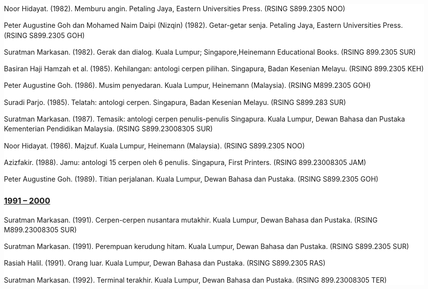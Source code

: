 Noor Hidayat. (1982). Memburu angin.
Petaling Jaya, Eastern Universities Press.
(RSING S899.2305 NOO)

Peter Augustine Goh dan Mohamed Naim Daipi (Nizqin) (1982). Getar-getar senja.
Petaling Jaya, Eastern Universities Press.
(RSING S899.2305 GOH)

Suratman Markasan. (1982). Gerak dan dialog.
Kuala Lumpur; Singapore,Heinemann Educational Books.
(RSING 899.2305 SUR)

Basiran Haji Hamzah et al. (1985). Kehilangan: antologi cerpen pilihan.
Singapura, Badan Kesenian Melayu.
(RSING 899.2305 KEH)

Peter Augustine Goh. (1986). Musim penyedaran.
Kuala Lumpur, Heinemann (Malaysia).
(RSING M899.2305 GOH)

Suradi Parjo. (1985). Telatah: antologi cerpen.
Singapura, Badan Kesenian Melayu.
(RSING S899.283 SUR)

Suratman Markasan. (1987). Temasik: antologi cerpen penulis-penulis Singapura.
Kuala Lumpur, Dewan Bahasa dan Pustaka Kementerian Pendidikan Malaysia.
(RSING S899.23008305 SUR)

Noor Hidayat. (1986). Majzuf.
Kuala Lumpur, Heinemann (Malaysia).
(RSING S899.2305 NOO)

Azizfakir. (1988). Jamu: antologi 15 cerpen oleh 6 penulis.
Singapura, First Printers.
(RSING 899.23008305 JAM)

Peter Augustine Goh. (1989). Titian perjalanan.
Kuala Lumpur, Dewan Bahasa dan Pustaka.
(RSING S899.2305 GOH)

 

### <u>1991 – 2000</u>

Suratman Markasan. (1991). Cerpen-cerpen nusantara mutakhir.
Kuala Lumpur, Dewan Bahasa dan Pustaka.
(RSING M899.23008305 SUR)

Suratman Markasan. (1991). Perempuan kerudung hitam.
Kuala Lumpur, Dewan Bahasa dan Pustaka.
(RSING S899.2305 SUR)

Rasiah Halil. (1991). Orang luar.
Kuala Lumpur, Dewan Bahasa dan Pustaka.
(RSING S899.2305 RAS)

Suratman Markasan. (1992). Terminal terakhir.
Kuala Lumpur, Dewan Bahasa dan Pustaka.
(RSING 899.23008305 TER)
